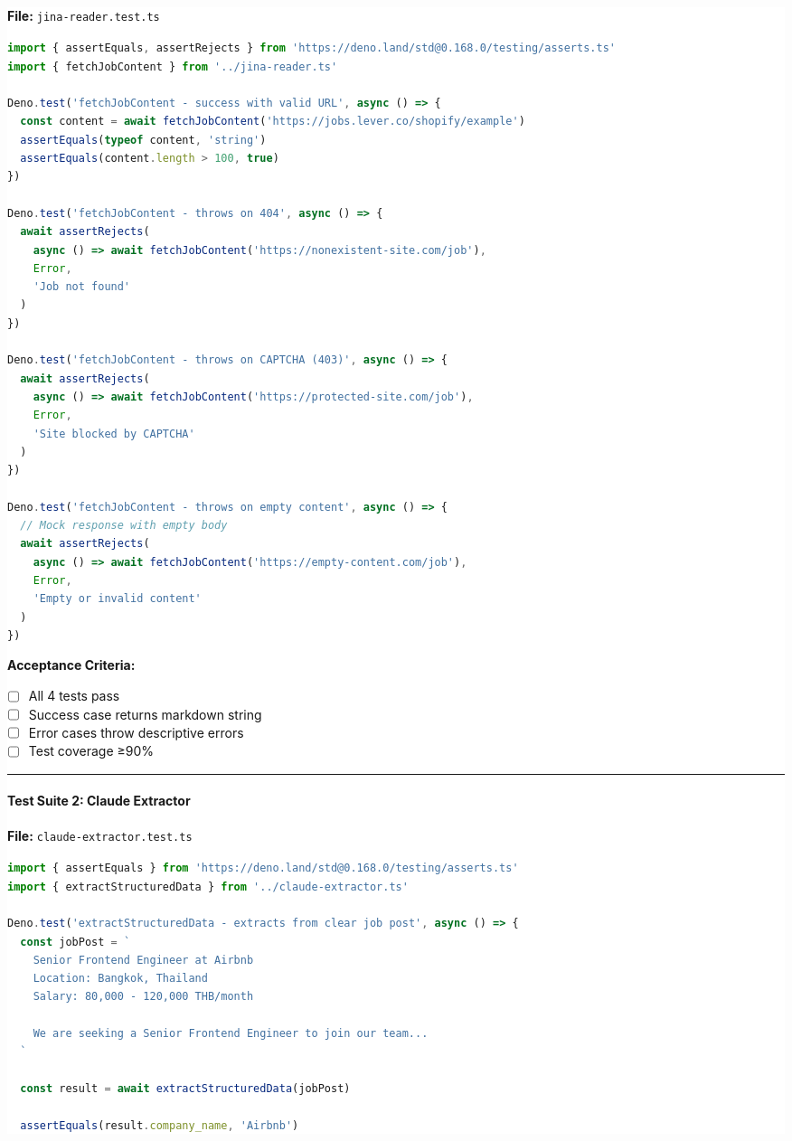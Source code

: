 **File:** `jina-reader.test.ts`

```typescript
import { assertEquals, assertRejects } from 'https://deno.land/std@0.168.0/testing/asserts.ts'
import { fetchJobContent } from '../jina-reader.ts'

Deno.test('fetchJobContent - success with valid URL', async () => {
  const content = await fetchJobContent('https://jobs.lever.co/shopify/example')
  assertEquals(typeof content, 'string')
  assertEquals(content.length > 100, true)
})

Deno.test('fetchJobContent - throws on 404', async () => {
  await assertRejects(
    async () => await fetchJobContent('https://nonexistent-site.com/job'),
    Error,
    'Job not found'
  )
})

Deno.test('fetchJobContent - throws on CAPTCHA (403)', async () => {
  await assertRejects(
    async () => await fetchJobContent('https://protected-site.com/job'),
    Error,
    'Site blocked by CAPTCHA'
  )
})

Deno.test('fetchJobContent - throws on empty content', async () => {
  // Mock response with empty body
  await assertRejects(
    async () => await fetchJobContent('https://empty-content.com/job'),
    Error,
    'Empty or invalid content'
  )
})
```

**Acceptance Criteria:**
- [ ] All 4 tests pass
- [ ] Success case returns markdown string
- [ ] Error cases throw descriptive errors
- [ ] Test coverage ≥90%

---

#### Test Suite 2: Claude Extractor

**File:** `claude-extractor.test.ts`

```typescript
import { assertEquals } from 'https://deno.land/std@0.168.0/testing/asserts.ts'
import { extractStructuredData } from '../claude-extractor.ts'

Deno.test('extractStructuredData - extracts from clear job post', async () => {
  const jobPost = `
    Senior Frontend Engineer at Airbnb
    Location: Bangkok, Thailand
    Salary: 80,000 - 120,000 THB/month

    We are seeking a Senior Frontend Engineer to join our team...
  `

  const result = await extractStructuredData(jobPost)

  assertEquals(result.company_name, 'Airbnb')
```
